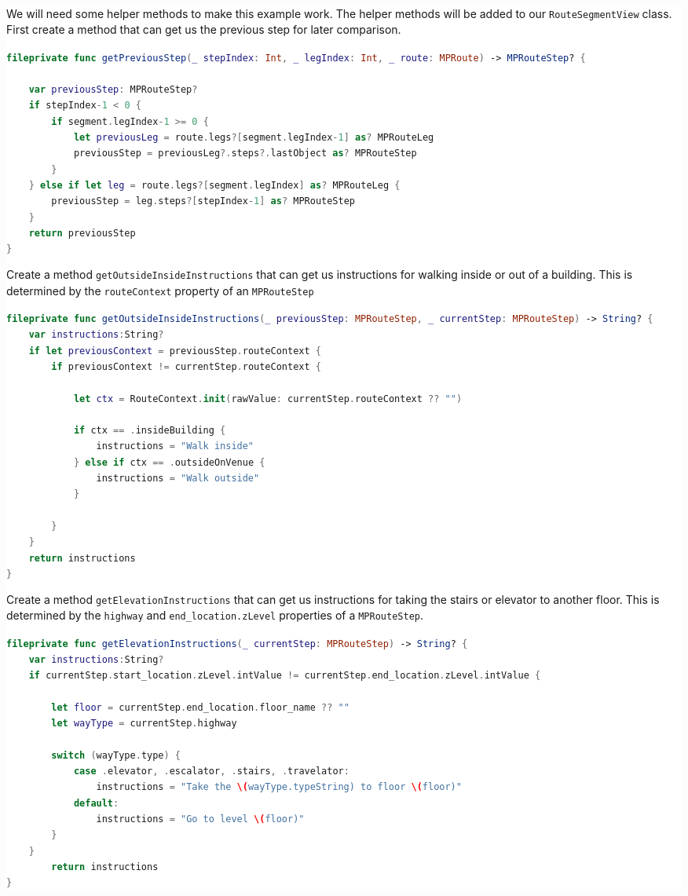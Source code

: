 We will need some helper methods to make this example work. The helper methods will be added to our `RouteSegmentView` class. First create a method that can get us the previous step for later comparison.

```swift
fileprivate func getPreviousStep(_ stepIndex: Int, _ legIndex: Int, _ route: MPRoute) -> MPRouteStep? {

    var previousStep: MPRouteStep?
    if stepIndex-1 < 0 {
        if segment.legIndex-1 >= 0 {
            let previousLeg = route.legs?[segment.legIndex-1] as? MPRouteLeg
            previousStep = previousLeg?.steps?.lastObject as? MPRouteStep
        }
    } else if let leg = route.legs?[segment.legIndex] as? MPRouteLeg {
        previousStep = leg.steps?[stepIndex-1] as? MPRouteStep
    }
    return previousStep
}
```

Create a method `getOutsideInsideInstructions` that can get us instructions for walking inside or out of a building. This is determined by the `routeContext` property of an `MPRouteStep`

```swift
fileprivate func getOutsideInsideInstructions(_ previousStep: MPRouteStep, _ currentStep: MPRouteStep) -> String? {
    var instructions:String?
    if let previousContext = previousStep.routeContext {
        if previousContext != currentStep.routeContext {

            let ctx = RouteContext.init(rawValue: currentStep.routeContext ?? "")

            if ctx == .insideBuilding {
                instructions = "Walk inside"
            } else if ctx == .outsideOnVenue {
                instructions = "Walk outside"
            }

        }
    }
    return instructions
}
```

Create a method `getElevationInstructions` that can get us instructions for taking the stairs or elevator to another floor. This is determined by the `highway` and `end_location.zLevel` properties of a `MPRouteStep`.

```swift
fileprivate func getElevationInstructions(_ currentStep: MPRouteStep) -> String? {
    var instructions:String?
    if currentStep.start_location.zLevel.intValue != currentStep.end_location.zLevel.intValue {
            
        let floor = currentStep.end_location.floor_name ?? ""
        let wayType = currentStep.highway

        switch (wayType.type) {
            case .elevator, .escalator, .stairs, .travelator:
                instructions = "Take the \(wayType.typeString) to floor \(floor)"
            default:
                instructions = "Go to level \(floor)"
        }
    }
        return instructions
}
```